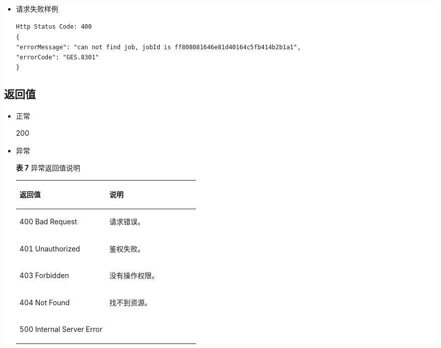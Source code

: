 -   请求失败样例

    ```
    Http Status Code: 400
    {
    "errorMessage": "can not find job, jobId is ff808081646e81d40164c5fb414b2b1a1",
    "errorCode": "GES.8301"
    }
    ```


## 返回值<a name="section58124123616"></a>

-   正常

    200

-   异常

    **表 7**  异常返回值说明

    <a name="table62805478161143"></a>
    <table><thead align="left"><tr id="row7600041161143"><th class="cellrowborder" valign="top" width="50%" id="mcps1.2.3.1.1"><p id="p33199408161211"><a name="p33199408161211"></a><a name="p33199408161211"></a>返回值</p>
    </th>
    <th class="cellrowborder" valign="top" width="50%" id="mcps1.2.3.1.2"><p id="p4797519161211"><a name="p4797519161211"></a><a name="p4797519161211"></a>说明</p>
    </th>
    </tr>
    </thead>
    <tbody><tr id="row26509924161143"><td class="cellrowborder" valign="top" width="50%" headers="mcps1.2.3.1.1 "><p id="p2470184161211"><a name="p2470184161211"></a><a name="p2470184161211"></a>400 Bad Request</p>
    </td>
    <td class="cellrowborder" valign="top" width="50%" headers="mcps1.2.3.1.2 "><p id="p65867185161211"><a name="p65867185161211"></a><a name="p65867185161211"></a>请求错误。</p>
    </td>
    </tr>
    <tr id="row3149953161143"><td class="cellrowborder" valign="top" width="50%" headers="mcps1.2.3.1.1 "><p id="p34340117161211"><a name="p34340117161211"></a><a name="p34340117161211"></a>401 Unauthorized</p>
    </td>
    <td class="cellrowborder" valign="top" width="50%" headers="mcps1.2.3.1.2 "><p id="p30086118161211"><a name="p30086118161211"></a><a name="p30086118161211"></a>鉴权失败。</p>
    </td>
    </tr>
    <tr id="row42956032161143"><td class="cellrowborder" valign="top" width="50%" headers="mcps1.2.3.1.1 "><p id="p55291065161211"><a name="p55291065161211"></a><a name="p55291065161211"></a>403 Forbidden</p>
    </td>
    <td class="cellrowborder" valign="top" width="50%" headers="mcps1.2.3.1.2 "><p id="p49391293161211"><a name="p49391293161211"></a><a name="p49391293161211"></a>没有操作权限。</p>
    </td>
    </tr>
    <tr id="row64135773161143"><td class="cellrowborder" valign="top" width="50%" headers="mcps1.2.3.1.1 "><p id="p35901528161211"><a name="p35901528161211"></a><a name="p35901528161211"></a>404 Not Found</p>
    </td>
    <td class="cellrowborder" valign="top" width="50%" headers="mcps1.2.3.1.2 "><p id="p22342664161211"><a name="p22342664161211"></a><a name="p22342664161211"></a>找不到资源。</p>
    </td>
    </tr>
    <tr id="row65862429161143"><td class="cellrowborder" valign="top" width="50%" headers="mcps1.2.3.1.1 "><p id="p47457151161211"><a name="p47457151161211"></a><a name="p47457151161211"></a>500 Internal Server Error</p>